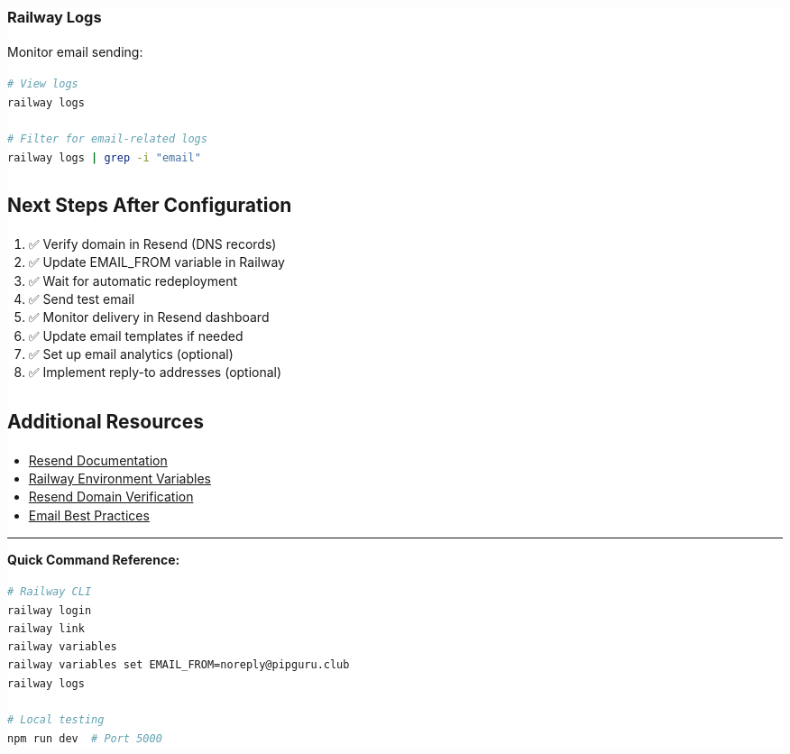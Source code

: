 ### Railway Logs

Monitor email sending:
```bash
# View logs
railway logs

# Filter for email-related logs
railway logs | grep -i "email"
```

## Next Steps After Configuration

1. ✅ Verify domain in Resend (DNS records)
2. ✅ Update EMAIL_FROM variable in Railway
3. ✅ Wait for automatic redeployment
4. ✅ Send test email
5. ✅ Monitor delivery in Resend dashboard
6. ✅ Update email templates if needed
7. ✅ Set up email analytics (optional)
8. ✅ Implement reply-to addresses (optional)

## Additional Resources

- [Resend Documentation](https://resend.com/docs)
- [Railway Environment Variables](https://docs.railway.app/develop/variables)
- [Resend Domain Verification](https://resend.com/docs/dashboard/domains/introduction)
- [Email Best Practices](https://resend.com/docs/send-with-resend)

---

**Quick Command Reference:**

```bash
# Railway CLI
railway login
railway link
railway variables
railway variables set EMAIL_FROM=noreply@pipguru.club
railway logs

# Local testing
npm run dev  # Port 5000
```
